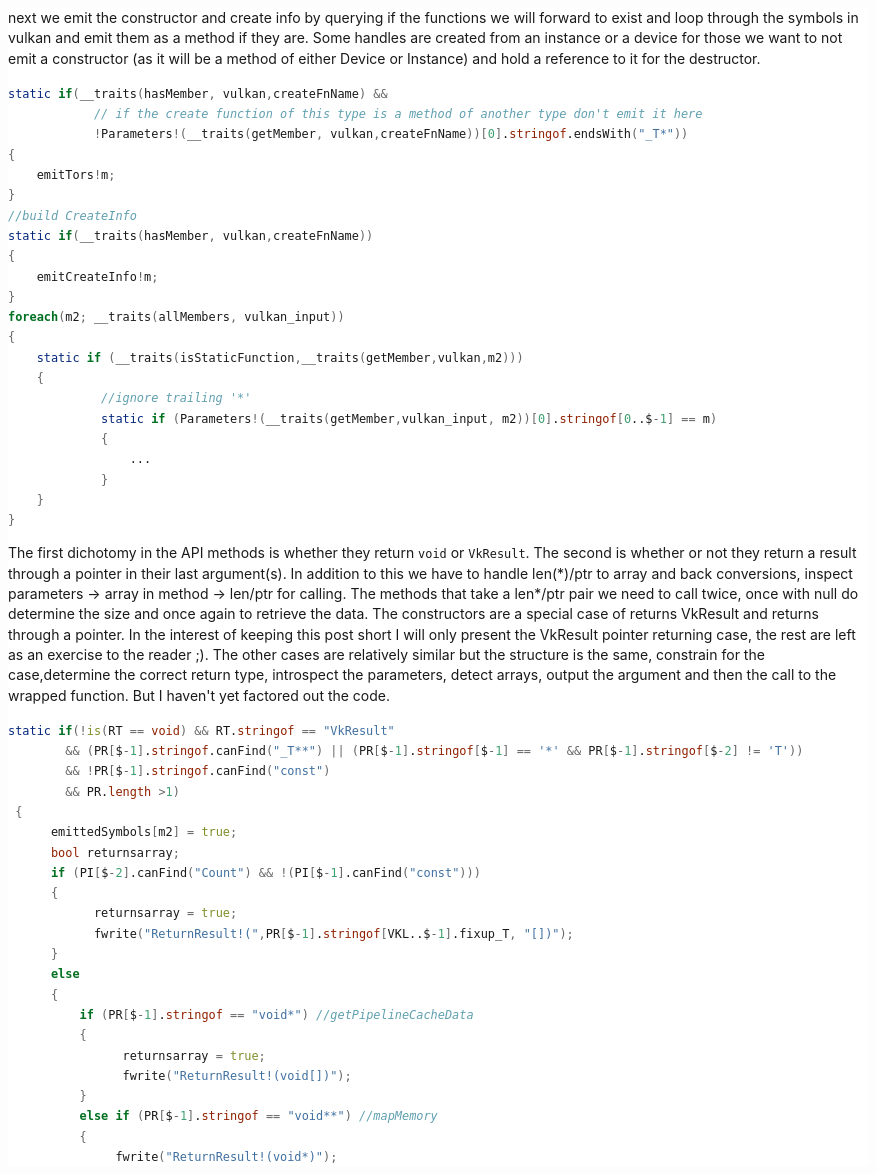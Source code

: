 next we emit the constructor and create info by querying if the functions we will forward to exist and loop through the symbols in vulkan and emit them as a method if they are. Some handles are created from an instance or a device for those we want to not emit a constructor (as it will be a method of either Device or Instance) and hold a reference to it for the destructor.

```D
static if(__traits(hasMember, vulkan,createFnName) &&
            // if the create function of this type is a method of another type don't emit it here
            !Parameters!(__traits(getMember, vulkan,createFnName))[0].stringof.endsWith("_T*"))
{
    emitTors!m;
}
//build CreateInfo
static if(__traits(hasMember, vulkan,createFnName))
{
    emitCreateInfo!m;
}
foreach(m2; __traits(allMembers, vulkan_input))
{
	static if (__traits(isStaticFunction,__traits(getMember,vulkan,m2)))
 	{
     	     //ignore trailing '*'
     	     static if (Parameters!(__traits(getMember,vulkan_input, m2))[0].stringof[0..$-1] == m)
     	     {
     	         ...
     	     }
 	}
}
```

The first dichotomy in the API methods is whether they return `void` or `VkResult`. The second is whether or not they return a result through a pointer in their last argument(s). In addition to this we have to handle len(\*)/ptr to array and back conversions, inspect parameters -> array in method -> len/ptr for calling. The methods that take a len\*/ptr pair we need to call twice, once with null do determine the size and once again to retrieve the data. The constructors are a special case of returns VkResult and returns through a pointer. In the interest of keeping this post short I will only present the VkResult pointer returning case, the rest are left as an exercise to the reader ;). The other cases are relatively similar but the structure is the same, constrain for the case,determine the correct return type, introspect the parameters, detect arrays, output the argument and then the call to the wrapped function. But I haven't yet factored out the code. 

```D
static if(!is(RT == void) && RT.stringof == "VkResult"
        && (PR[$-1].stringof.canFind("_T**") || (PR[$-1].stringof[$-1] == '*' && PR[$-1].stringof[$-2] != 'T'))
        && !PR[$-1].stringof.canFind("const")
        && PR.length >1)
 {
      emittedSymbols[m2] = true;
      bool returnsarray;
      if (PI[$-2].canFind("Count") && !(PI[$-1].canFind("const")))
      {
            returnsarray = true;
            fwrite("ReturnResult!(",PR[$-1].stringof[VKL..$-1].fixup_T, "[])");
      }
      else
      {
          if (PR[$-1].stringof == "void*") //getPipelineCacheData
          {
                returnsarray = true;
                fwrite("ReturnResult!(void[])");
          }
          else if (PR[$-1].stringof == "void**") //mapMemory
          {
               fwrite("ReturnResult!(void*)");
```